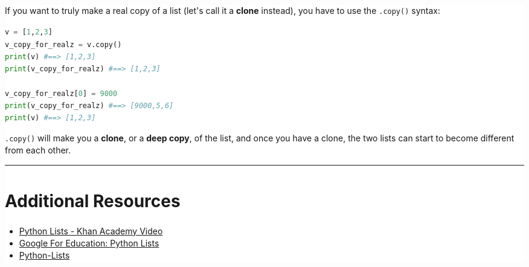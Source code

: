 If you want to truly make a real copy of a list (let's call it a **clone** instead), you have to use the `.copy()` syntax:

```python
v = [1,2,3]
v_copy_for_realz = v.copy()
print(v) #==> [1,2,3]
print(v_copy_for_realz) #==> [1,2,3]

v_copy_for_realz[0] = 9000
print(v_copy_for_realz) #==> [9000,5,6]
print(v) #==> [1,2,3]
```

`.copy()` will make you a **clone**, or a **deep copy**, of the list, and once you have a clone, the two lists can start to become different from each other.

---

# Additional Resources

* [Python Lists - Khan Academy Video](https://www.youtube.com/watch?v=zEyEC34MY1A)
* [Google For Education: Python Lists](https://developers.google.com/edu/python/lists)
* [Python-Lists](https://www.tutorialspoint.com/python/python_lists.htm)
